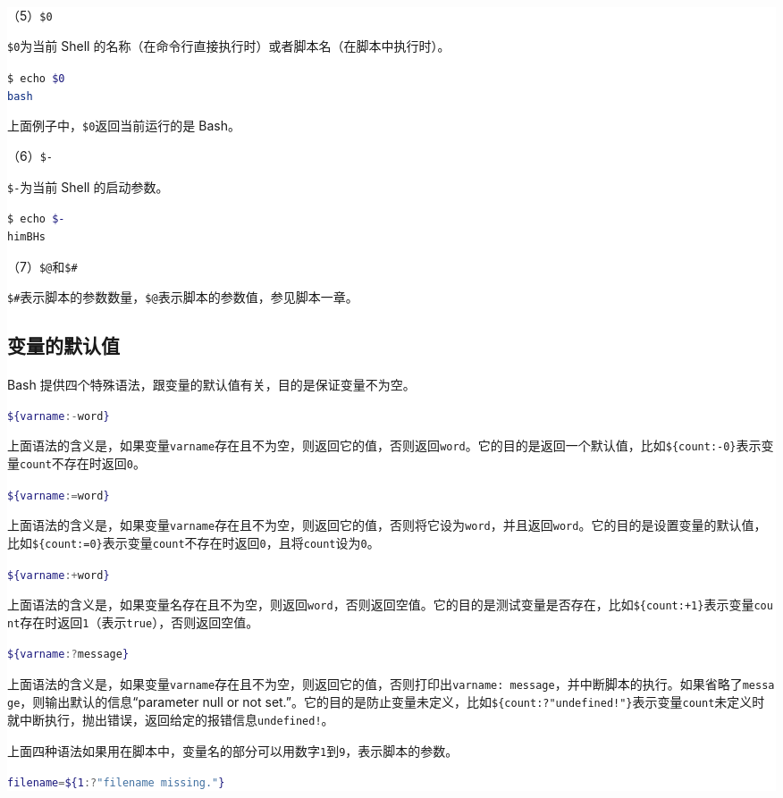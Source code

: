 （5）`$0`

`$0`为当前 Shell 的名称（在命令行直接执行时）或者脚本名（在脚本中执行时）。

```bash
$ echo $0
bash
```

上面例子中，`$0`返回当前运行的是 Bash。

（6）`$-`

`$-`为当前 Shell 的启动参数。

```bash
$ echo $-
himBHs
```

（7）`$@`和`$#`

`$#`表示脚本的参数数量，`$@`表示脚本的参数值，参见脚本一章。

## 变量的默认值

Bash 提供四个特殊语法，跟变量的默认值有关，目的是保证变量不为空。

```bash
${varname:-word}
```

上面语法的含义是，如果变量`varname`存在且不为空，则返回它的值，否则返回`word`。它的目的是返回一个默认值，比如`${count:-0}`表示变量`count`不存在时返回`0`。


```bash
${varname:=word}
```

上面语法的含义是，如果变量`varname`存在且不为空，则返回它的值，否则将它设为`word`，并且返回`word`。它的目的是设置变量的默认值，比如`${count:=0}`表示变量`count`不存在时返回`0`，且将`count`设为`0`。

```bash
${varname:+word}
```

上面语法的含义是，如果变量名存在且不为空，则返回`word`，否则返回空值。它的目的是测试变量是否存在，比如`${count:+1}`表示变量`count`存在时返回`1`（表示`true`），否则返回空值。

```bash
${varname:?message}
```

上面语法的含义是，如果变量`varname`存在且不为空，则返回它的值，否则打印出`varname: message`，并中断脚本的执行。如果省略了`message`，则输出默认的信息“parameter null or not set.”。它的目的是防止变量未定义，比如`${count:?"undefined!"}`表示变量`count`未定义时就中断执行，抛出错误，返回给定的报错信息`undefined!`。

上面四种语法如果用在脚本中，变量名的部分可以用数字`1`到`9`，表示脚本的参数。

```bash
filename=${1:?"filename missing."}
```
